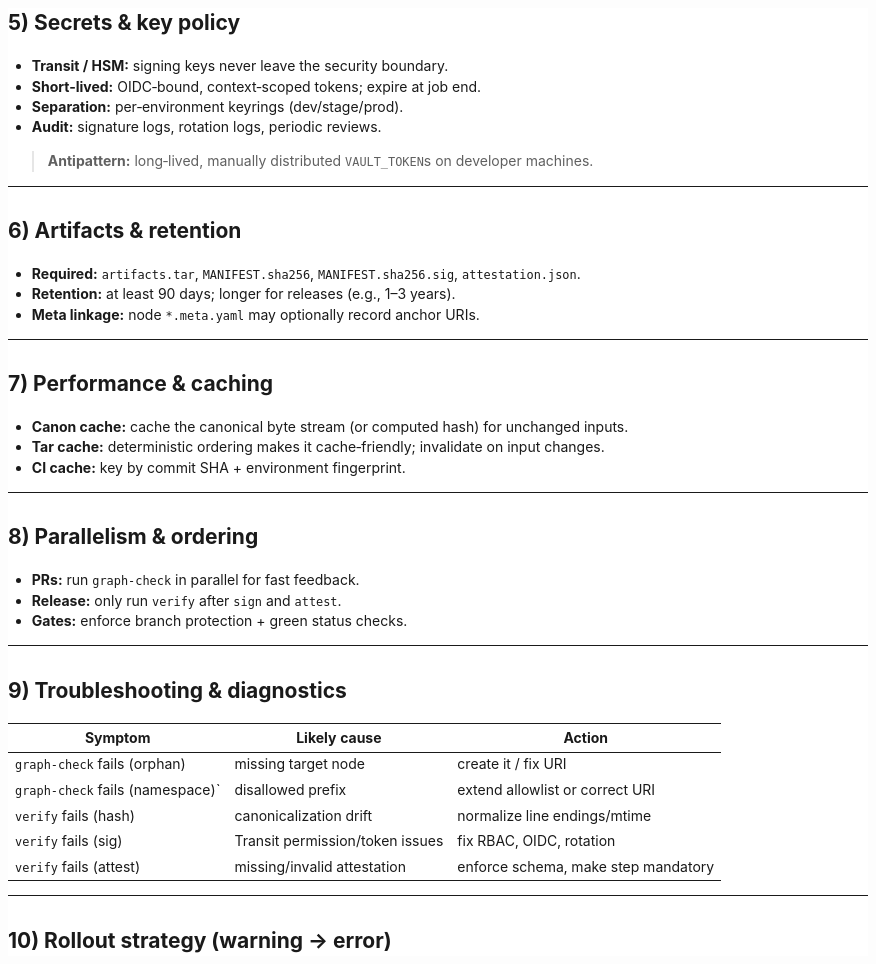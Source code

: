 ## 5) Secrets & key policy

* **Transit / HSM:** signing keys never leave the security boundary.
* **Short‑lived:** OIDC‑bound, context‑scoped tokens; expire at job end.
* **Separation:** per‑environment keyrings (dev/stage/prod).
* **Audit:** signature logs, rotation logs, periodic reviews.

> **Antipattern:** long‑lived, manually distributed `VAULT_TOKEN`s on developer machines.

---

## 6) Artifacts & retention

* **Required:** `artifacts.tar`, `MANIFEST.sha256`, `MANIFEST.sha256.sig`, `attestation.json`.
* **Retention:** at least 90 days; longer for releases (e.g., 1–3 years).
* **Meta linkage:** node `*.meta.yaml` may optionally record anchor URIs.

---

## 7) Performance & caching

* **Canon cache:** cache the canonical byte stream (or computed hash) for unchanged inputs.
* **Tar cache:** deterministic ordering makes it cache‑friendly; invalidate on input changes.
* **CI cache:** key by commit SHA + environment fingerprint.

---

## 8) Parallelism & ordering

* **PRs:** run `graph-check` in parallel for fast feedback.
* **Release:** only run `verify` after `sign` and `attest`.
* **Gates:** enforce branch protection + green status checks.

---

## 9) Troubleshooting & diagnostics

| Symptom                          | Likely cause                    | Action                              |
| -------------------------------- | ------------------------------- | ----------------------------------- |
| `graph-check` fails (orphan)     | missing target node             | create it / fix URI                 |
| `graph-check` fails (namespace)` | disallowed prefix               | extend allowlist or correct URI     |
| `verify` fails (hash)            | canonicalization drift          | normalize line endings/mtime        |
| `verify` fails (sig)             | Transit permission/token issues | fix RBAC, OIDC, rotation            |
| `verify` fails (attest)          | missing/invalid attestation     | enforce schema, make step mandatory |

---

## 10) Rollout strategy (warning → error)
